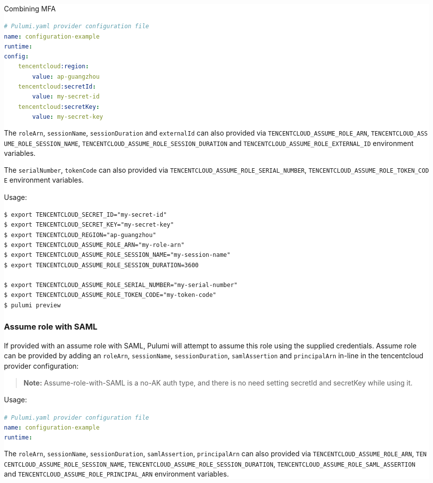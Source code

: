 Combining MFA

```yaml
# Pulumi.yaml provider configuration file
name: configuration-example
runtime:
config:
    tencentcloud:region:
        value: ap-guangzhou
    tencentcloud:secretId:
        value: my-secret-id
    tencentcloud:secretKey:
        value: my-secret-key

```

The `roleArn`, `sessionName`, `sessionDuration` and `externalId` can also provided via `TENCENTCLOUD_ASSUME_ROLE_ARN`, `TENCENTCLOUD_ASSUME_ROLE_SESSION_NAME`, `TENCENTCLOUD_ASSUME_ROLE_SESSION_DURATION` and `TENCENTCLOUD_ASSUME_ROLE_EXTERNAL_ID` environment variables.

The `serialNumber`, `tokenCode` can also provided via `TENCENTCLOUD_ASSUME_ROLE_SERIAL_NUMBER`, `TENCENTCLOUD_ASSUME_ROLE_TOKEN_CODE` environment variables.

Usage:

```shell
$ export TENCENTCLOUD_SECRET_ID="my-secret-id"
$ export TENCENTCLOUD_SECRET_KEY="my-secret-key"
$ export TENCENTCLOUD_REGION="ap-guangzhou"
$ export TENCENTCLOUD_ASSUME_ROLE_ARN="my-role-arn"
$ export TENCENTCLOUD_ASSUME_ROLE_SESSION_NAME="my-session-name"
$ export TENCENTCLOUD_ASSUME_ROLE_SESSION_DURATION=3600

$ export TENCENTCLOUD_ASSUME_ROLE_SERIAL_NUMBER="my-serial-number"
$ export TENCENTCLOUD_ASSUME_ROLE_TOKEN_CODE="my-token-code"
$ pulumi preview
```
### Assume role with SAML

If provided with an assume role with SAML, Pulumi will attempt to assume this role using the supplied credentials. Assume role can be provided by adding an `roleArn`, `sessionName`, `sessionDuration`, `samlAssertion` and `principalArn` in-line in the tencentcloud provider configuration:

> **Note:** Assume-role-with-SAML is a no-AK auth type, and there is no need setting secretId and secretKey while using it.

Usage:

```yaml
# Pulumi.yaml provider configuration file
name: configuration-example
runtime:

```

The `roleArn`, `sessionName`, `sessionDuration`, `samlAssertion`, `principalArn` can also provided via `TENCENTCLOUD_ASSUME_ROLE_ARN`, `TENCENTCLOUD_ASSUME_ROLE_SESSION_NAME`, `TENCENTCLOUD_ASSUME_ROLE_SESSION_DURATION`, `TENCENTCLOUD_ASSUME_ROLE_SAML_ASSERTION` and `TENCENTCLOUD_ASSUME_ROLE_PRINCIPAL_ARN` environment variables.
